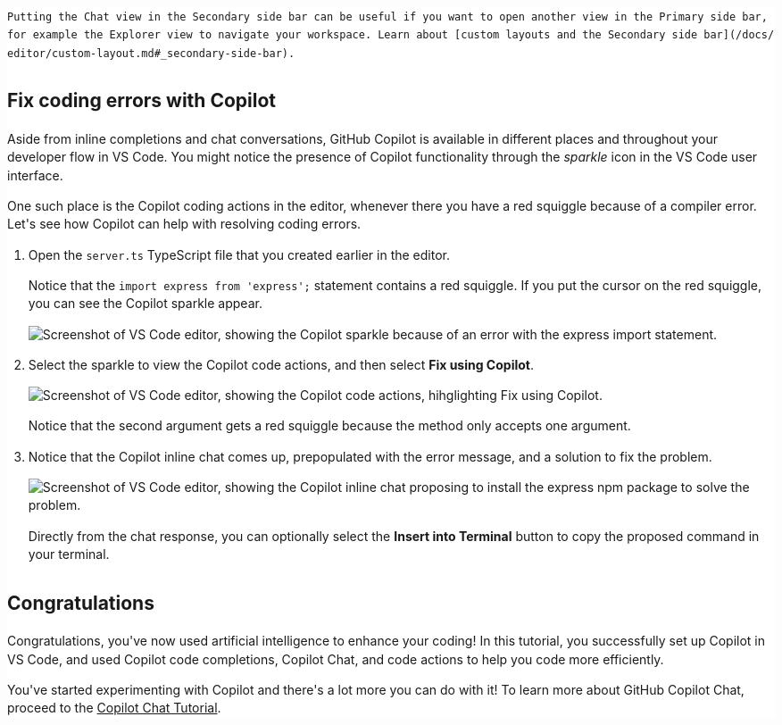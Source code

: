     Putting the Chat view in the Secondary side bar can be useful if you want to open another view in the Primary side bar, for example the Explorer view to navigate your workspace. Learn about [custom layouts and the Secondary side bar](/docs/editor/custom-layout.md#_secondary-side-bar).

## Fix coding errors with Copilot

Aside from inline completions and chat conversations, GitHub Copilot is available in different places and throughout your developer flow in VS Code. You might notice the presence of Copilot functionality through the *sparkle* icon in the VS Code user interface.

One such place is the Copilot coding actions in the editor, whenever there you have a red squiggle because of a compiler error. Let's see how Copilot can help with resolving coding errors.

1. Open the `server.ts` TypeScript file that you created earlier in the editor.

    Notice that the `import express from 'express';` statement contains a red squiggle. If you put the cursor on the red squiggle, you can see the Copilot sparkle appear.

    ![Screenshot of VS Code editor, showing the Copilot sparkle because of an error with the express import statement.](./images/getting-started/copilot-code-action-sparkle.png)

1. Select the sparkle to view the Copilot code actions, and then select **Fix using Copilot**.

    ![Screenshot of VS Code editor, showing the Copilot code actions, hihglighting `Fix using Copilot`.](./images/getting-started/copilot-code-action-fix.png)

    Notice that the second argument gets a red squiggle because the method only accepts one argument.

1. Notice that the Copilot inline chat comes up, prepopulated with the error message, and a solution to fix the problem.

    ![Screenshot of VS Code editor, showing the Copilot inline chat proposing to install the express npm package to solve the problem.](./images/getting-started/copilot-code-action-fix-result.png)

    Directly from the chat response, you can optionally select the **Insert into Terminal** button to copy the proposed command in your terminal.

## Congratulations

Congratulations, you've now used artificial intelligence to enhance your coding! In this tutorial, you successfully set up Copilot in VS Code, and used Copilot code completions, Copilot Chat, and code actions to help you code more efficiently.

You've started experimenting with Copilot and there's a lot more you can do with it! To learn more about GitHub Copilot Chat, proceed to the [Copilot Chat Tutorial](/docs/copilot/getting-started-chat.md).
